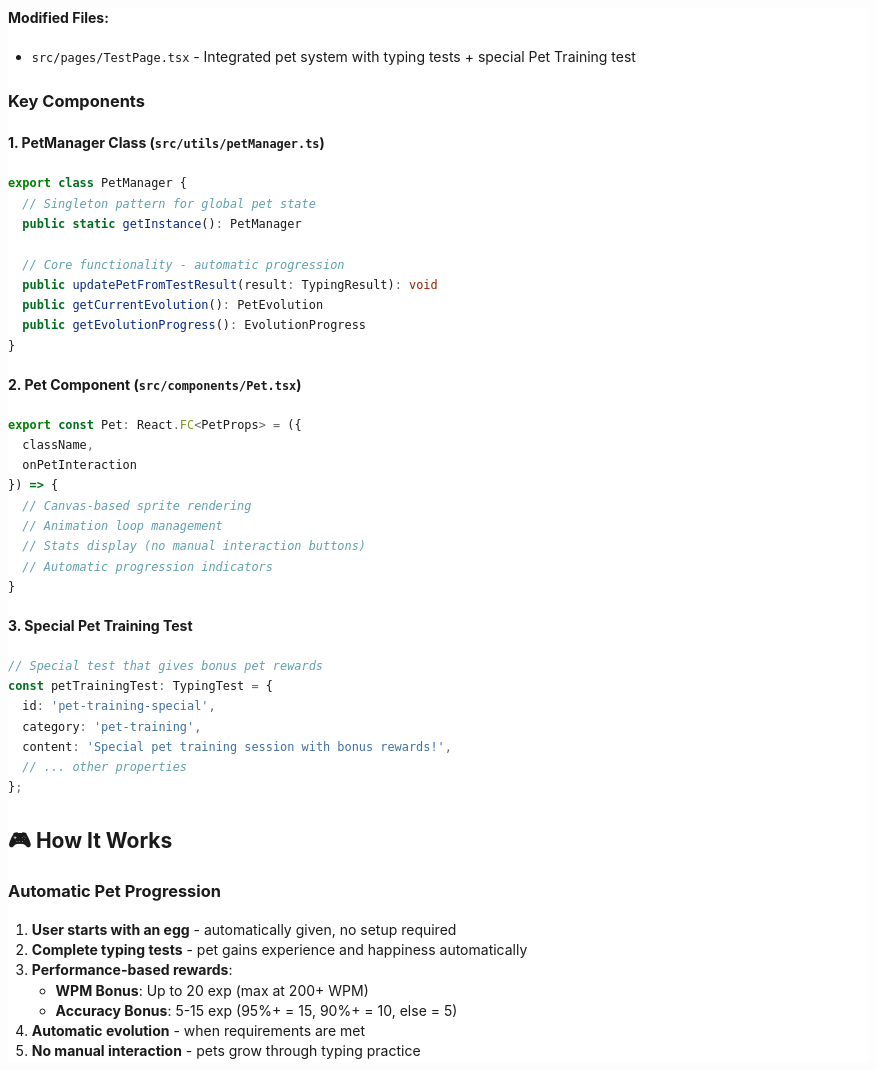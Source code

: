 #### Modified Files:
- `src/pages/TestPage.tsx` - Integrated pet system with typing tests + special Pet Training test

### **Key Components**

#### 1. **PetManager Class** (`src/utils/petManager.ts`)
```typescript
export class PetManager {
  // Singleton pattern for global pet state
  public static getInstance(): PetManager
  
  // Core functionality - automatic progression
  public updatePetFromTestResult(result: TypingResult): void
  public getCurrentEvolution(): PetEvolution
  public getEvolutionProgress(): EvolutionProgress
}
```

#### 2. **Pet Component** (`src/components/Pet.tsx`)
```typescript
export const Pet: React.FC<PetProps> = ({ 
  className, 
  onPetInteraction 
}) => {
  // Canvas-based sprite rendering
  // Animation loop management
  // Stats display (no manual interaction buttons)
  // Automatic progression indicators
}
```

#### 3. **Special Pet Training Test**
```typescript
// Special test that gives bonus pet rewards
const petTrainingTest: TypingTest = {
  id: 'pet-training-special',
  category: 'pet-training',
  content: 'Special pet training session with bonus rewards!',
  // ... other properties
};
```

## 🎮 How It Works

### **Automatic Pet Progression**
1. **User starts with an egg** - automatically given, no setup required
2. **Complete typing tests** - pet gains experience and happiness automatically
3. **Performance-based rewards**:
   - **WPM Bonus**: Up to 20 exp (max at 200+ WPM)
   - **Accuracy Bonus**: 5-15 exp (95%+ = 15, 90%+ = 10, else = 5)
4. **Automatic evolution** - when requirements are met
5. **No manual interaction** - pets grow through typing practice
